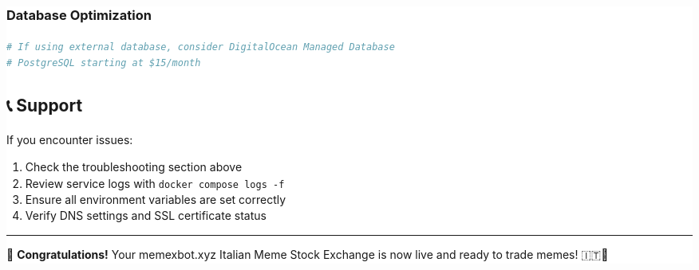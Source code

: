 ### Database Optimization
```bash
# If using external database, consider DigitalOcean Managed Database
# PostgreSQL starting at $15/month
```

## 📞 Support

If you encounter issues:
1. Check the troubleshooting section above
2. Review service logs with `docker compose logs -f`
3. Ensure all environment variables are set correctly
4. Verify DNS settings and SSL certificate status

---

🚀 **Congratulations!** Your memexbot.xyz Italian Meme Stock Exchange is now live and ready to trade memes! 🇮🇹💎
